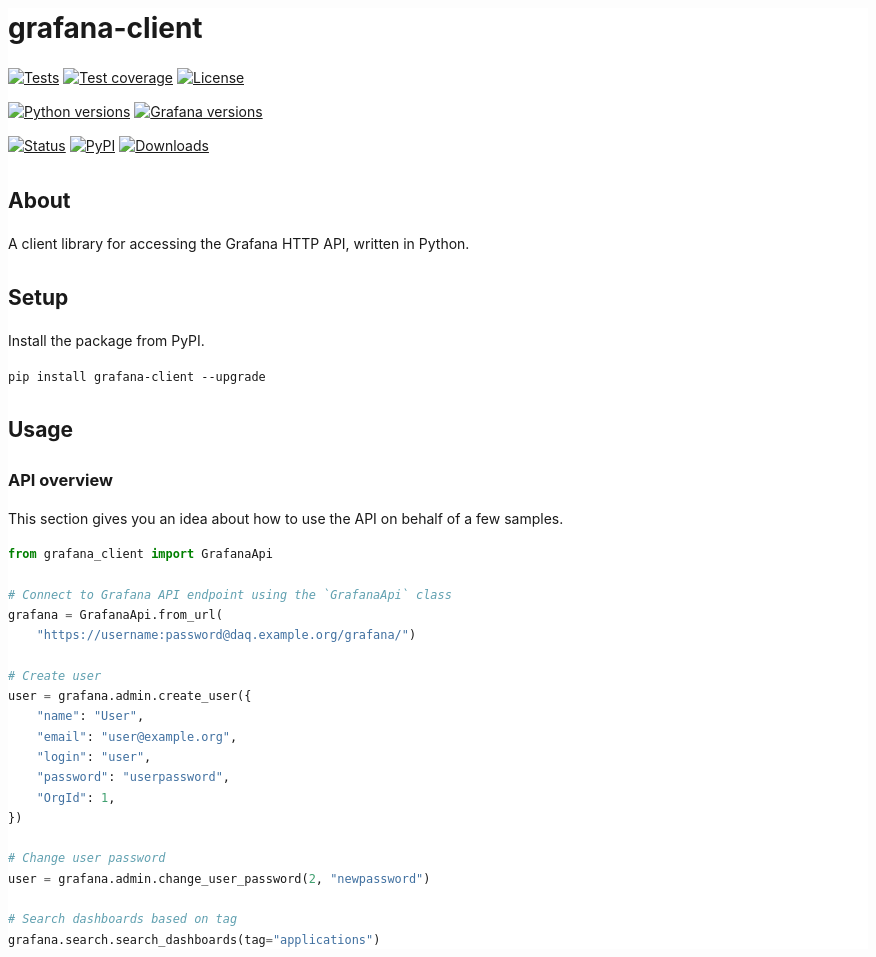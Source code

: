 # grafana-client

[![Tests](https://github.com/panodata/grafana-client/workflows/Test/badge.svg)](https://github.com/panodata/grafana-client/actions?query=workflow%3ATest)
[![Test coverage](https://img.shields.io/codecov/c/gh/panodata/grafana-client.svg?style=flat-square)](https://codecov.io/gh/panodata/grafana-client/)
[![License](https://img.shields.io/github/license/panodata/grafana-client.svg?style=flat-square)](https://github.com/panodata/grafana-client/blob/main/LICENSE) 

[![Python versions](https://img.shields.io/pypi/pyversions/grafana-client.svg?style=flat-square)](https://pypi.org/project/grafana-client/)
[![Grafana versions](https://img.shields.io/badge/Grafana-5.x%20--%2011.x-blue.svg?style=flat-square)](https://github.com/grafana/grafana)

[![Status](https://img.shields.io/pypi/status/grafana-client.svg?style=flat-square)](https://pypi.org/project/grafana-client/)
[![PyPI](https://img.shields.io/pypi/v/grafana-client.svg?style=flat-square)](https://pypi.org/project/grafana-client/)
[![Downloads](https://img.shields.io/pypi/dm/grafana-client.svg?style=flat-square)](https://pypi.org/project/grafana-client/)



## About

A client library for accessing the Grafana HTTP API, written in Python.


## Setup

Install the package from PyPI.
```
pip install grafana-client --upgrade
```


## Usage

### API overview

This section gives you an idea about how to use the API on behalf of a few
samples.

```python
from grafana_client import GrafanaApi

# Connect to Grafana API endpoint using the `GrafanaApi` class
grafana = GrafanaApi.from_url(
    "https://username:password@daq.example.org/grafana/")

# Create user
user = grafana.admin.create_user({
    "name": "User", 
    "email": "user@example.org", 
    "login": "user", 
    "password": "userpassword", 
    "OrgId": 1,
})

# Change user password
user = grafana.admin.change_user_password(2, "newpassword")

# Search dashboards based on tag
grafana.search.search_dashboards(tag="applications")

```